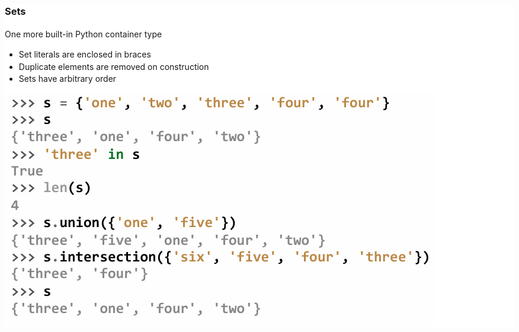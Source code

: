 #### 

### Sets

 One more built-in Python container type  

- Set literals are enclosed in braces  
- Duplicate elements are removed on construction 
- Sets have arbitrary order

![image-20251030132521714](images/image-20251030132521714.png)

